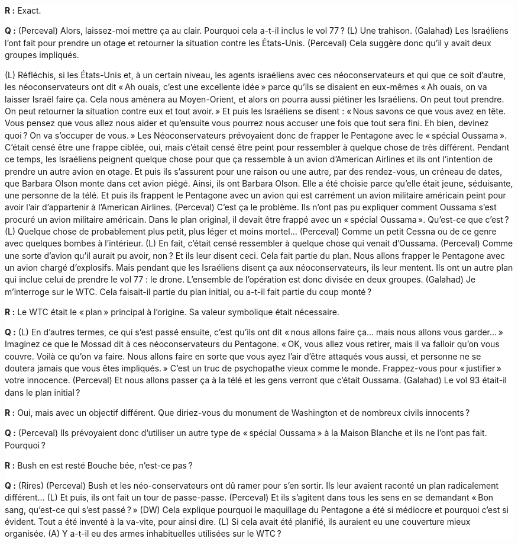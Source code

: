 **R :** Exact.

**Q :** (Perceval) Alors, laissez-moi mettre ça au clair. Pourquoi cela a-t-il inclus le vol 77 ? (L) Une trahison. (Galahad) Les Israéliens l’ont fait pour prendre un otage et retourner la situation contre les États-Unis. (Perceval) Cela suggère donc qu’il y avait deux groupes impliqués.

(L) Réfléchis, si les États-Unis et, à un certain niveau, les agents israéliens avec ces néoconservateurs et qui que ce soit d’autre, les néoconservateurs ont dit « Ah ouais, c’est une excellente idée » parce qu’ils se disaient en eux-mêmes « Ah ouais, on va laisser Israël faire ça. Cela nous amènera au Moyen-Orient, et alors on pourra aussi piétiner les Israéliens. On peut tout prendre. On peut retourner la situation contre eux et tout avoir. » Et puis les Israéliens se disent : « Nous savons ce que vous avez en tête. Vous pensez que vous allez nous aider et qu’ensuite vous pourrez nous accuser une fois que tout sera fini. Eh bien, devinez quoi ? On va s’occuper de vous. » Les Néoconservateurs prévoyaient donc de frapper le Pentagone avec le « spécial Oussama ». C’était censé être une frappe ciblée, oui, mais c’était censé être peint pour ressembler à quelque chose de très différent. Pendant ce temps, les Israéliens peignent quelque chose pour que ça ressemble à un avion d’American Airlines et ils ont l’intention de prendre un autre avion en otage. Et puis ils s’assurent pour une raison ou une autre, par des rendez-vous, un créneau de dates, que Barbara Olson monte dans cet avion piégé. Ainsi, ils ont Barbara Olson. Elle a été choisie parce qu’elle était jeune, séduisante, une personne de la télé. Et puis ils frappent le Pentagone avec un avion qui est carrément un avion militaire américain peint pour avoir l’air d’appartenir à l’American Airlines. (Perceval) C’est ça le problème. Ils n’ont pas pu expliquer comment Oussama s’est procuré un avion militaire américain. Dans le plan original, il devait être frappé avec un « spécial Oussama ». Qu’est-ce que c’est ? (L) Quelque chose de probablement plus petit, plus léger et moins mortel… (Perceval) Comme un petit Cessna ou de ce genre avec quelques bombes à l’intérieur. (L) En fait, c’était censé ressembler à quelque chose qui venait d’Oussama. (Perceval) Comme une sorte d’avion qu’il aurait pu avoir, non ? Et ils leur disent ceci. Cela fait partie du plan. Nous allons frapper le Pentagone avec un avion chargé d’explosifs. Mais pendant que les Israéliens disent ça aux néoconservateurs, ils leur mentent. Ils ont un autre plan qui inclue celui de prendre le vol 77 : le drone. L’ensemble de l’opération est donc divisée en deux groupes. (Galahad) Je m’interroge sur le WTC. Cela faisait-il partie du plan initial, ou a-t-il fait partie du coup monté ?

**R :** Le WTC était le « plan » principal à l’origine. Sa valeur symbolique était nécessaire.

**Q :** (L) En d’autres termes, ce qui s’est passé ensuite, c’est qu’ils ont dit « nous allons faire ça… mais nous allons vous garder… » Imaginez ce que le Mossad dit à ces néoconservateurs du Pentagone. « OK, vous allez vous retirer, mais il va falloir qu’on vous couvre. Voilà ce qu’on va faire. Nous allons faire en sorte que vous ayez l’air d’être attaqués vous aussi, et personne ne se doutera jamais que vous êtes impliqués. » C’est un truc de psychopathe vieux comme le monde. Frappez-vous pour « justifier » votre innocence. (Perceval) Et nous allons passer ça à la télé et les gens verront que c’était Oussama. (Galahad) Le vol 93 était-il dans le plan initial ?

**R :** Oui, mais avec un objectif différent. Que diriez-vous du monument de Washington et de nombreux civils innocents ?

**Q :** (Perceval) Ils prévoyaient donc d’utiliser un autre type de « spécial Oussama » à la Maison Blanche et ils ne l’ont pas fait. Pourquoi ?

**R :** Bush en est resté Bouche bée, n’est-ce pas ?

**Q :** (Rires) (Perceval) Bush et les néo-conservateurs ont dû ramer pour s’en sortir. Ils leur avaient raconté un plan radicalement différent… (L) Et puis, ils ont fait un tour de passe-passe. (Perceval) Et ils s’agitent dans tous les sens en se demandant « Bon sang, qu’est-ce qui s’est passé ? » (DW) Cela explique pourquoi le maquillage du Pentagone a été si médiocre et pourquoi c’est si évident. Tout a été inventé à la va-vite, pour ainsi dire. (L) Si cela avait été planifié, ils auraient eu une couverture mieux organisée. (A) Y a-t-il eu des armes inhabituelles utilisées sur le WTC ?
